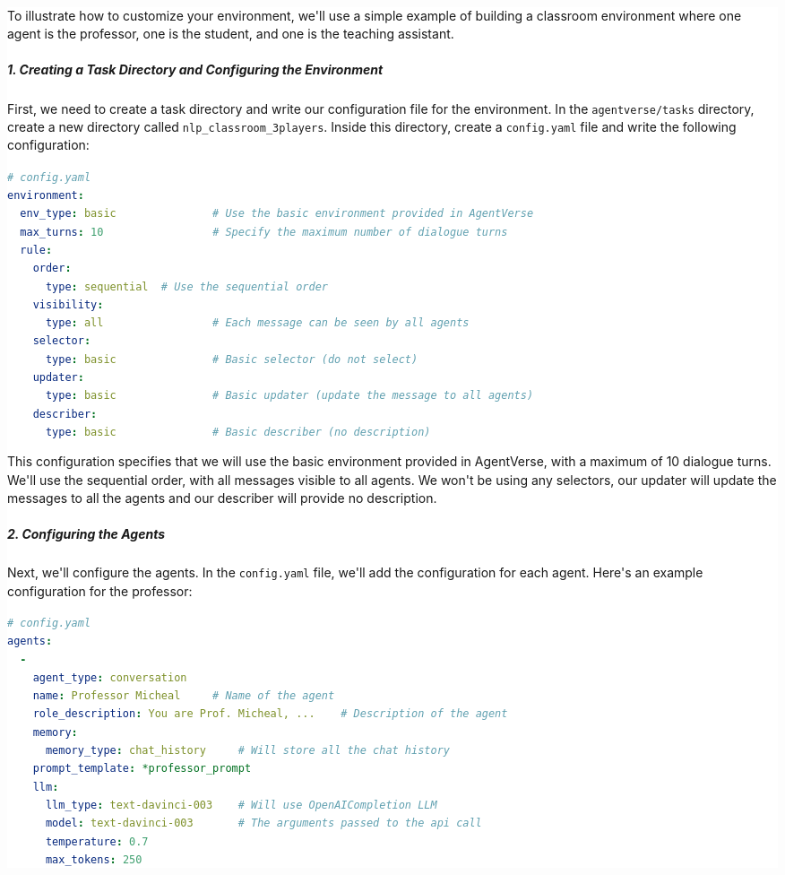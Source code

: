 To illustrate how to customize your environment, we'll use a simple example of building a classroom environment where one agent is the professor, one is the student, and one is the teaching assistant.

##### 1. Creating a Task Directory and Configuring the Environment

First, we need to create a task directory and write our configuration file for the environment. In the `agentverse/tasks` directory, create a new directory called `nlp_classroom_3players`. Inside this directory, create a `config.yaml` file and write the following configuration:

```yaml
# config.yaml
environment:
  env_type: basic				# Use the basic environment provided in AgentVerse
  max_turns: 10					# Specify the maximum number of dialogue turns
  rule:
    order:
      type: sequential	# Use the sequential order
    visibility:
      type: all					# Each message can be seen by all agents
    selector:
      type: basic				# Basic selector (do not select)
    updater:
      type: basic				# Basic updater (update the message to all agents)
    describer:
      type: basic				# Basic describer (no description)
```

This configuration specifies that we will use the basic environment provided in AgentVerse, with a maximum of 10 dialogue turns. We'll use the sequential order, with all messages visible to all agents. We won't be using any selectors, our updater will update the messages to all the agents and our describer will provide no description.

##### 2. Configuring the Agents

Next, we'll configure the agents. In the `config.yaml` file, we'll add the configuration for each agent. Here's an example configuration for the professor:

```yaml
# config.yaml
agents:
  -
    agent_type: conversation
    name: Professor Micheal		# Name of the agent
    role_description: You are Prof. Micheal, ...	# Description of the agent
    memory: 
      memory_type: chat_history		# Will store all the chat history
    prompt_template: *professor_prompt
    llm:
      llm_type: text-davinci-003    # Will use OpenAICompletion LLM
      model: text-davinci-003       # The arguments passed to the api call
      temperature: 0.7
      max_tokens: 250
```
